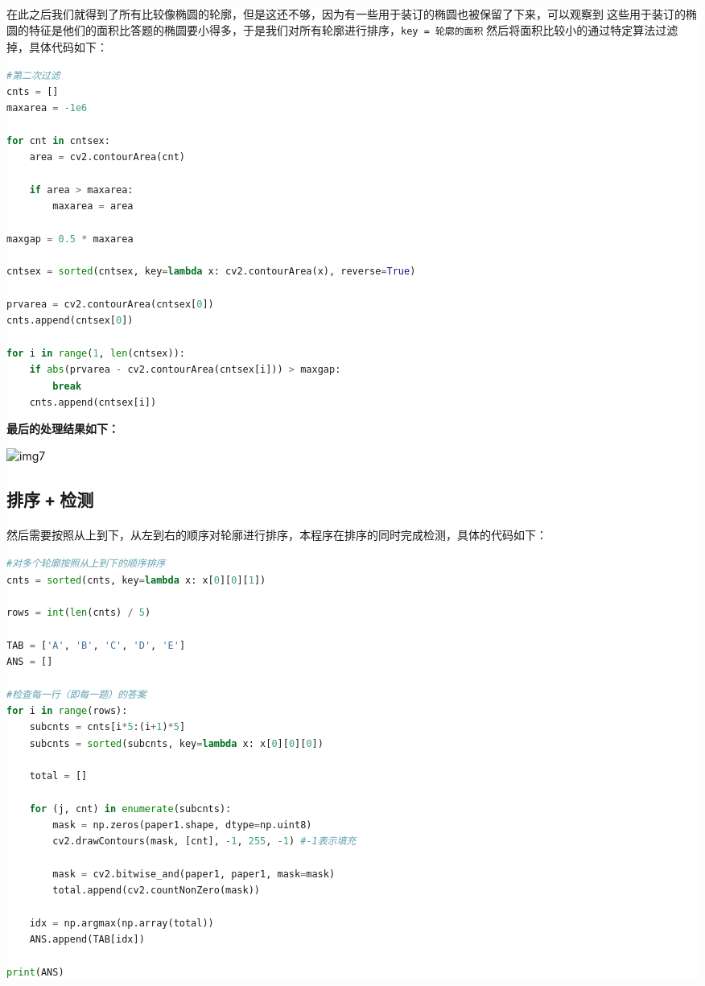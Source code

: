 在此之后我们就得到了所有比较像椭圆的轮廓，但是这还不够，因为有一些用于装订的椭圆也被保留了下来，可以观察到
这些用于装订的椭圆的特征是他们的面积比答题的椭圆要小得多，于是我们对所有轮廓进行排序，`key = 轮廓的面积`
然后将面积比较小的通过特定算法过滤掉，具体代码如下：
```python
#第二次过滤
cnts = []
maxarea = -1e6

for cnt in cntsex:
    area = cv2.contourArea(cnt)

    if area > maxarea:
        maxarea = area

maxgap = 0.5 * maxarea

cntsex = sorted(cntsex, key=lambda x: cv2.contourArea(x), reverse=True)

prvarea = cv2.contourArea(cntsex[0])
cnts.append(cntsex[0])

for i in range(1, len(cntsex)):
    if abs(prvarea - cv2.contourArea(cntsex[i])) > maxgap:
        break
    cnts.append(cntsex[i])
```

**最后的处理结果如下：**

![img7](https://github.com/RainFromCN/opencv_projects/blob/master/project5/%E6%AD%A5%E9%AA%A4%E5%9B%BE%E8%A7%A3/7%E3%80%81%E5%9F%BA%E4%BA%8E%E7%89%B9%E5%BE%81%E7%9A%84%E8%BD%AE%E5%BB%93%E8%BF%87%E6%BB%A4.jpg)

## **排序 + 检测**
然后需要按照从上到下，从左到右的顺序对轮廓进行排序，本程序在排序的同时完成检测，具体的代码如下：
```python
#对多个轮廓按照从上到下的顺序排序
cnts = sorted(cnts, key=lambda x: x[0][0][1])

rows = int(len(cnts) / 5)

TAB = ['A', 'B', 'C', 'D', 'E']
ANS = []

#检查每一行（即每一题）的答案
for i in range(rows):
    subcnts = cnts[i*5:(i+1)*5]
    subcnts = sorted(subcnts, key=lambda x: x[0][0][0])

    total = []

    for (j, cnt) in enumerate(subcnts):
        mask = np.zeros(paper1.shape, dtype=np.uint8)
        cv2.drawContours(mask, [cnt], -1, 255, -1) #-1表示填充

        mask = cv2.bitwise_and(paper1, paper1, mask=mask)
        total.append(cv2.countNonZero(mask))

    idx = np.argmax(np.array(total))
    ANS.append(TAB[idx])

print(ANS)
```
